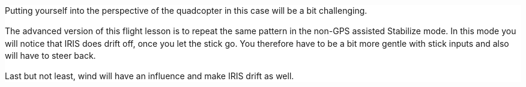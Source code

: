 Putting yourself into the perspective of the quadcopter in this case will be a bit challenging.

The advanced version of this flight lesson is to repeat the same pattern in the non-GPS assisted Stabilize mode. In this mode you will notice that IRIS does drift off, once you let the stick go. You therefore have to be a bit more gentle with stick inputs and also will have to steer back.

Last but not least, wind will have an influence and make IRIS drift as well.
